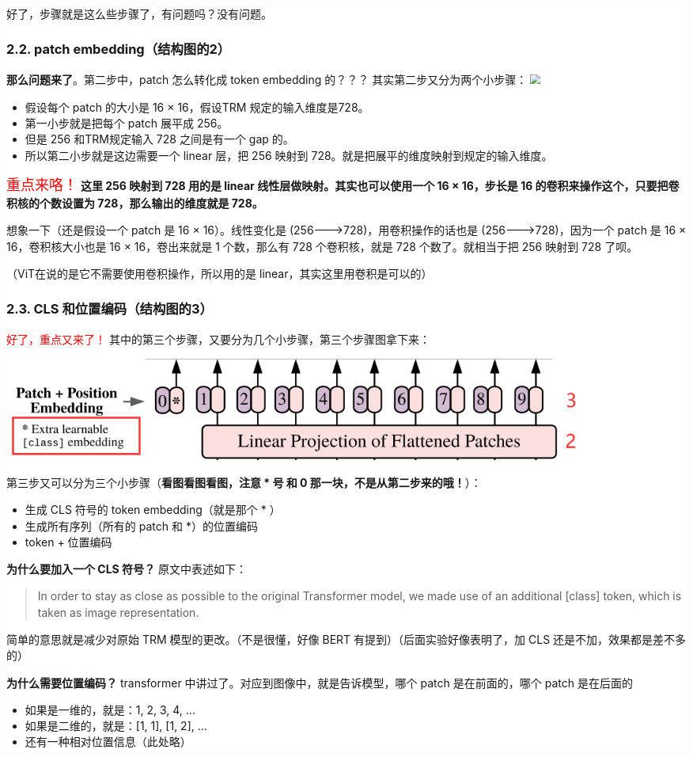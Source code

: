 好了，步骤就是这么些步骤了，有问题吗？没有问题。

### 2.2. patch embedding（结构图的2）
**那么问题来了**。第二步中，patch 怎么转化成 token embedding 的？？？
其实第二步又分为两个小步骤：
<img src="../../images/20211127/20211127_ViT_patch拉平.png" style="zoom:80%;" />



- 假设每个 patch 的大小是 16 $\times$ 16，假设TRM 规定的输入维度是728。
- 第一小步就是把每个 patch 展平成 256。
- 但是 256 和TRM规定输入 728 之间是有一个 gap 的。
- 所以第二小步就是这边需要一个 linear 层，把 256 映射到 728。就是把展平的维度映射到规定的输入维度。

<font color='red' size=4>重点来咯！</font>
**这里 256 映射到 728 用的是 linear 线性层做映射。其实也可以使用一个 16 $\times$ 16，步长是 16 的卷积来操作这个，只要把卷积核的个数设置为 728，那么输出的维度就是 728。**

想象一下（还是假设一个 patch 是 16 $\times$ 16）。线性变化是 (256--->728)，用卷积操作的话也是 (256--->728)，因为一个 patch 是 16 $\times$ 16，卷积核大小也是 16 $\times$ 16，卷出来就是 1 个数，那么有 728 个卷积核，就是 728 个数了。就相当于把 256 映射到 728 了呗。

（ViT在说的是它不需要使用卷积操作，所以用的是 linear，其实这里用卷积是可以的）

### 2.3. CLS 和位置编码（结构图的3）
<font color='red'>好了，重点又来了！</font>
其中的第三个步骤，又要分为几个小步骤，第三个步骤图拿下来：

<img src="../../images/20211127/20211127_ViT_位置编码.jpg" style="zoom:80%;" />



第三步又可以分为三个小步骤（**看图看图看图，注意 * 号 和 0 那一块，不是从第二步来的哦！**）：

- 生成 CLS 符号的 token embedding（就是那个 * ）
- 生成所有序列（所有的 patch 和 *）的位置编码
- token + 位置编码

**为什么要加入一个 CLS 符号？**
原文中表述如下：
>In order to stay as close as possible to the original Transformer model, we made use of an additional [class] token, which is taken as image representation.

简单的意思就是减少对原始 TRM 模型的更改。（不是很懂，好像 BERT 有提到）（后面实验好像表明了，加 CLS 还是不加，效果都是差不多的）

**为什么需要位置编码？**
transformer 中讲过了。对应到图像中，就是告诉模型，哪个 patch 是在前面的，哪个 patch 是在后面的

- 如果是一维的，就是：1, 2, 3, 4, ...
- 如果是二维的，就是：[1, 1], [1, 2], ...
- 还有一种相对位置信息（此处略）
